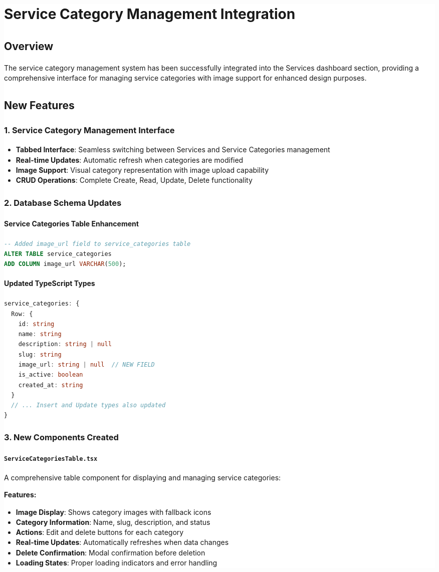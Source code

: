 # Service Category Management Integration

## Overview

The service category management system has been successfully integrated into the Services dashboard section, providing a comprehensive interface for managing service categories with image support for enhanced design purposes.

## New Features

### 1. Service Category Management Interface
- **Tabbed Interface**: Seamless switching between Services and Service Categories management
- **Real-time Updates**: Automatic refresh when categories are modified
- **Image Support**: Visual category representation with image upload capability
- **CRUD Operations**: Complete Create, Read, Update, Delete functionality

### 2. Database Schema Updates

#### Service Categories Table Enhancement
```sql
-- Added image_url field to service_categories table
ALTER TABLE service_categories 
ADD COLUMN image_url VARCHAR(500);
```

#### Updated TypeScript Types
```typescript
service_categories: {
  Row: {
    id: string
    name: string
    description: string | null
    slug: string
    image_url: string | null  // NEW FIELD
    is_active: boolean
    created_at: string
  }
  // ... Insert and Update types also updated
}
```

### 3. New Components Created

#### `ServiceCategoriesTable.tsx`
A comprehensive table component for displaying and managing service categories:

**Features:**
- **Image Display**: Shows category images with fallback icons
- **Category Information**: Name, slug, description, and status
- **Actions**: Edit and delete buttons for each category
- **Real-time Updates**: Automatically refreshes when data changes
- **Delete Confirmation**: Modal confirmation before deletion
- **Loading States**: Proper loading indicators and error handling
